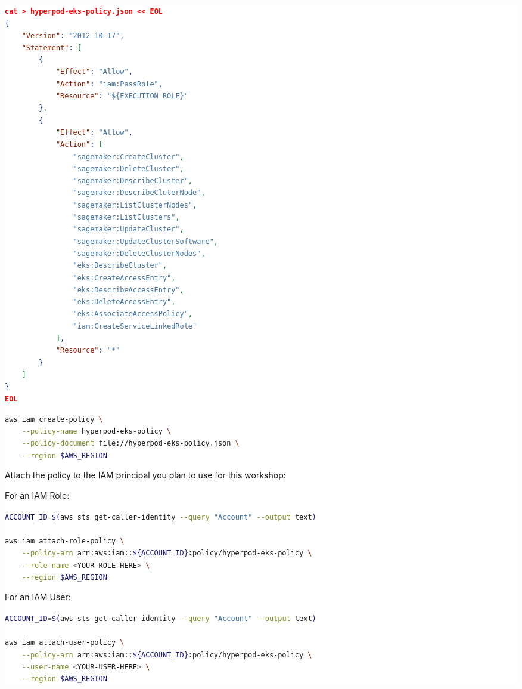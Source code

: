 ```json
cat > hyperpod-eks-policy.json << EOL
{
    "Version": "2012-10-17",
    "Statement": [
        {
            "Effect": "Allow",
            "Action": "iam:PassRole",
            "Resource": "${EXECUTION_ROLE}"
        },
        {
            "Effect": "Allow",
            "Action": [
                "sagemaker:CreateCluster",
                "sagemaker:DeleteCluster",
                "sagemaker:DescribeCluster",
                "sagemaker:DescribeCluterNode",
                "sagemaker:ListClusterNodes",
                "sagemaker:ListClusters",
                "sagemaker:UpdateCluster",
                "sagemaker:UpdateClusterSoftware",
                "sagemaker:DeleteClusterNodes",
                "eks:DescribeCluster",
                "eks:CreateAccessEntry",
                "eks:DescribeAccessEntry",
                "eks:DeleteAccessEntry",
                "eks:AssociateAccessPolicy",
                "iam:CreateServiceLinkedRole"
            ],
            "Resource": "*"
        }
    ]
}
EOL
```
```bash 
aws iam create-policy \
    --policy-name hyperpod-eks-policy \
    --policy-document file://hyperpod-eks-policy.json \
    --region $AWS_REGION
```

Attach the policy to the IAM principal you plan to use for this workshop: 

For an IAM Role:

```bash 
ACCOUNT_ID=$(aws sts get-caller-identity --query "Account" --output text)

aws iam attach-role-policy \
    --policy-arn arn:aws:iam::${ACCOUNT_ID}:policy/hyperpod-eks-policy \
    --role-name <YOUR-ROLE-HERE> \
    --region $AWS_REGION
```
For an IAM User:

```bash 
ACCOUNT_ID=$(aws sts get-caller-identity --query "Account" --output text)

aws iam attach-user-policy \
    --policy-arn arn:aws:iam::${ACCOUNT_ID}:policy/hyperpod-eks-policy \
    --user-name <YOUR-USER-HERE> \
    --region $AWS_REGION
```